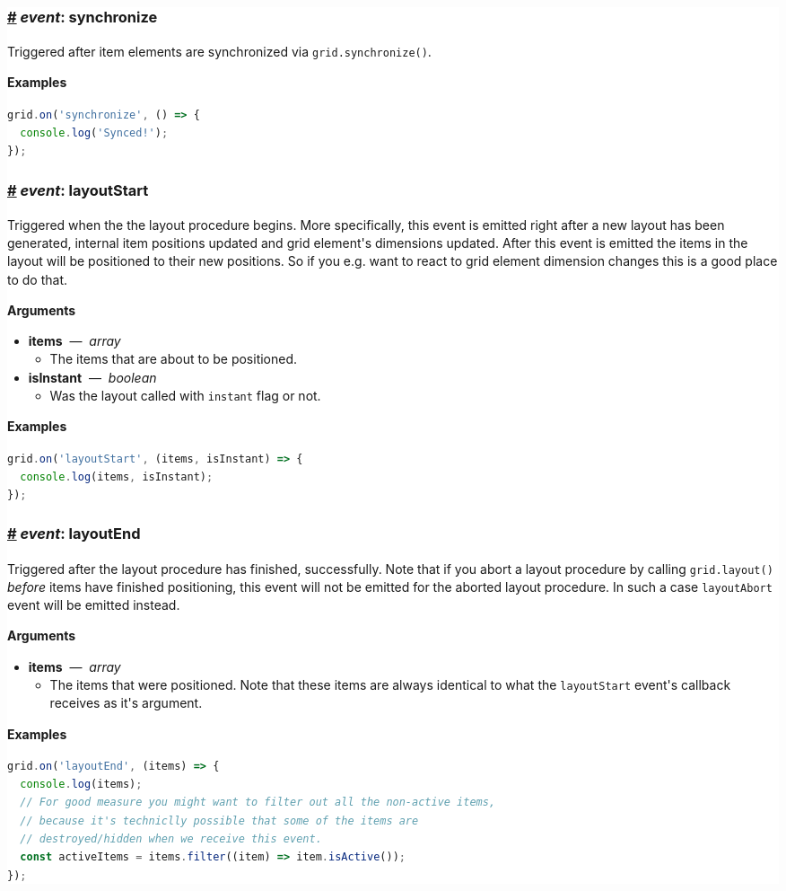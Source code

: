 <h3><a id="grid-event-synchronize" href="#grid-event-synchronize" aria-hidden="true">#</a> <i>event</i>: synchronize</h3>

Triggered after item elements are synchronized via `grid.synchronize()`.

**Examples**

```javascript
grid.on('synchronize', () => {
  console.log('Synced!');
});
```

<h3><a id="grid-event-layoutstart" href="#grid-event-layoutstart" aria-hidden="true">#</a> <i>event</i>: layoutStart</h3>

Triggered when the the layout procedure begins. More specifically, this event is emitted right after a new layout has been generated, internal item positions updated and grid element's dimensions updated. After this event is emitted the items in the layout will be positioned to their new positions. So if you e.g. want to react to grid element dimension changes this is a good place to do that.

**Arguments**

- **items** &nbsp;&mdash;&nbsp; _array_
  - The items that are about to be positioned.
- **isInstant** &nbsp;&mdash;&nbsp; _boolean_
  - Was the layout called with `instant` flag or not.

**Examples**

```javascript
grid.on('layoutStart', (items, isInstant) => {
  console.log(items, isInstant);
});
```

<h3><a id="grid-event-layoutend" href="#grid-event-layoutend" aria-hidden="true">#</a> <i>event</i>: layoutEnd</h3>

Triggered after the layout procedure has finished, successfully. Note that if you abort a layout procedure by calling `grid.layout()` _before_ items have finished positioning, this event will not be emitted for the aborted layout procedure. In such a case `layoutAbort` event will be emitted instead.

**Arguments**

- **items** &nbsp;&mdash;&nbsp; _array_
  - The items that were positioned. Note that these items are always identical to what the `layoutStart` event's callback receives as it's argument.

**Examples**

```javascript
grid.on('layoutEnd', (items) => {
  console.log(items);
  // For good measure you might want to filter out all the non-active items,
  // because it's techniclly possible that some of the items are
  // destroyed/hidden when we receive this event.
  const activeItems = items.filter((item) => item.isActive());
});
```
